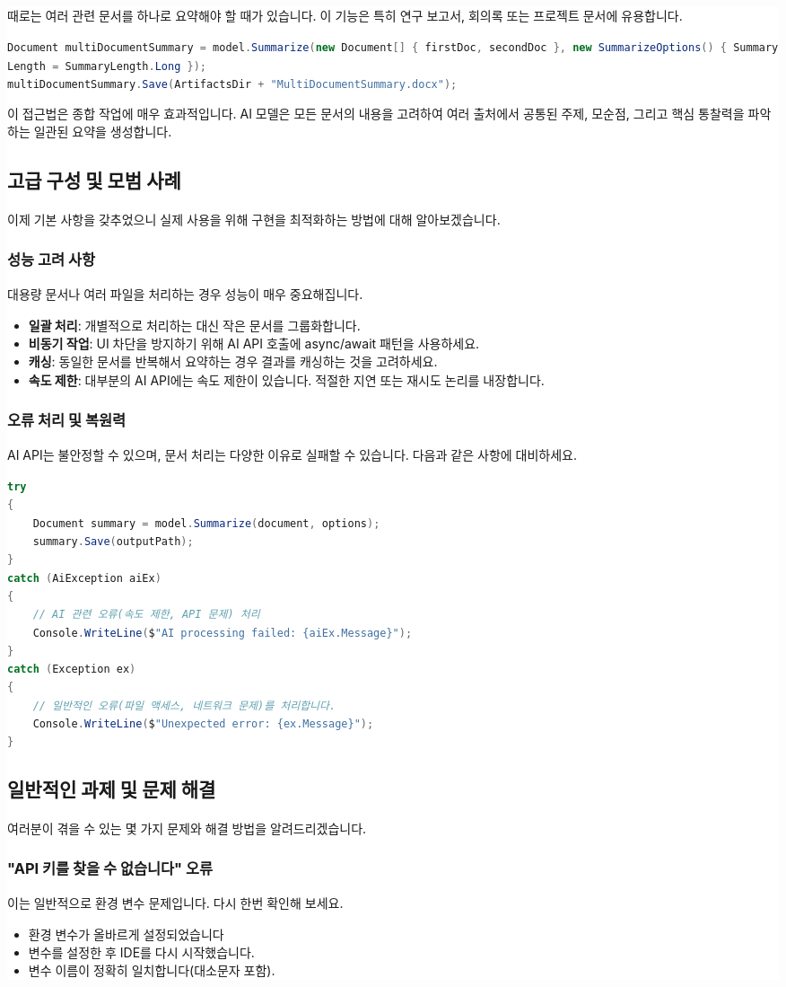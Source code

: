때로는 여러 관련 문서를 하나로 요약해야 할 때가 있습니다. 이 기능은 특히 연구 보고서, 회의록 또는 프로젝트 문서에 유용합니다.

```csharp
Document multiDocumentSummary = model.Summarize(new Document[] { firstDoc, secondDoc }, new SummarizeOptions() { SummaryLength = SummaryLength.Long });
multiDocumentSummary.Save(ArtifactsDir + "MultiDocumentSummary.docx");
```

이 접근법은 종합 작업에 매우 효과적입니다. AI 모델은 모든 문서의 내용을 고려하여 여러 출처에서 공통된 주제, 모순점, 그리고 핵심 통찰력을 파악하는 일관된 요약을 생성합니다.

## 고급 구성 및 모범 사례

이제 기본 사항을 갖추었으니 실제 사용을 위해 구현을 최적화하는 방법에 대해 알아보겠습니다.

### 성능 고려 사항

대용량 문서나 여러 파일을 처리하는 경우 성능이 매우 중요해집니다.

- **일괄 처리**: 개별적으로 처리하는 대신 작은 문서를 그룹화합니다.
- **비동기 작업**: UI 차단을 방지하기 위해 AI API 호출에 async/await 패턴을 사용하세요.
- **캐싱**: 동일한 문서를 반복해서 요약하는 경우 결과를 캐싱하는 것을 고려하세요.
- **속도 제한**: 대부분의 AI API에는 속도 제한이 있습니다. 적절한 지연 또는 재시도 논리를 내장합니다.

### 오류 처리 및 복원력

AI API는 불안정할 수 있으며, 문서 처리는 다양한 이유로 실패할 수 있습니다. 다음과 같은 사항에 대비하세요.

```csharp
try
{
    Document summary = model.Summarize(document, options);
    summary.Save(outputPath);
}
catch (AiException aiEx)
{
    // AI 관련 오류(속도 제한, API 문제) 처리
    Console.WriteLine($"AI processing failed: {aiEx.Message}");
}
catch (Exception ex)
{
    // 일반적인 오류(파일 액세스, 네트워크 문제)를 처리합니다.
    Console.WriteLine($"Unexpected error: {ex.Message}");
}
```

## 일반적인 과제 및 문제 해결

여러분이 겪을 수 있는 몇 가지 문제와 해결 방법을 알려드리겠습니다.

### "API 키를 찾을 수 없습니다" 오류

이는 일반적으로 환경 변수 문제입니다. 다시 한번 확인해 보세요.
- 환경 변수가 올바르게 설정되었습니다
- 변수를 설정한 후 IDE를 다시 시작했습니다.
- 변수 이름이 정확히 일치합니다(대소문자 포함).
